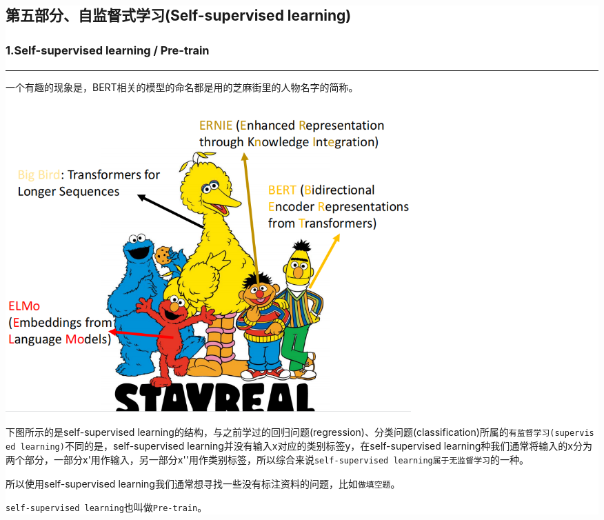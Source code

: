 ## 第五部分、自监督式学习(Self-supervised learning)

### 1.Self-supervised learning / Pre-train

***

一个有趣的现象是，BERT相关的模型的命名都是用的芝麻街里的人物名字的简称。

<img src="../images/image-20221207202345337.png" alt="image-20221207202345337" style="zoom:67%;" />



下图所示的是self-supervised learning的结构，与之前学过的回归问题(regression)、分类问题(classification)所属的`有监督学习(supervised learning)`不同的是，self-supervised learning并没有输入x对应的类别标签y，在self-supervised learning种我们通常将输入的x分为两个部分，一部分x'用作输入，另一部分x''用作类别标签，所以综合来说`self-supervised learning属于无监督学习`的一种。

所以使用self-supervised learning我们通常想寻找一些没有标注资料的问题，比如`做填空题`。

`self-supervised learning`也叫做`Pre-train`。

